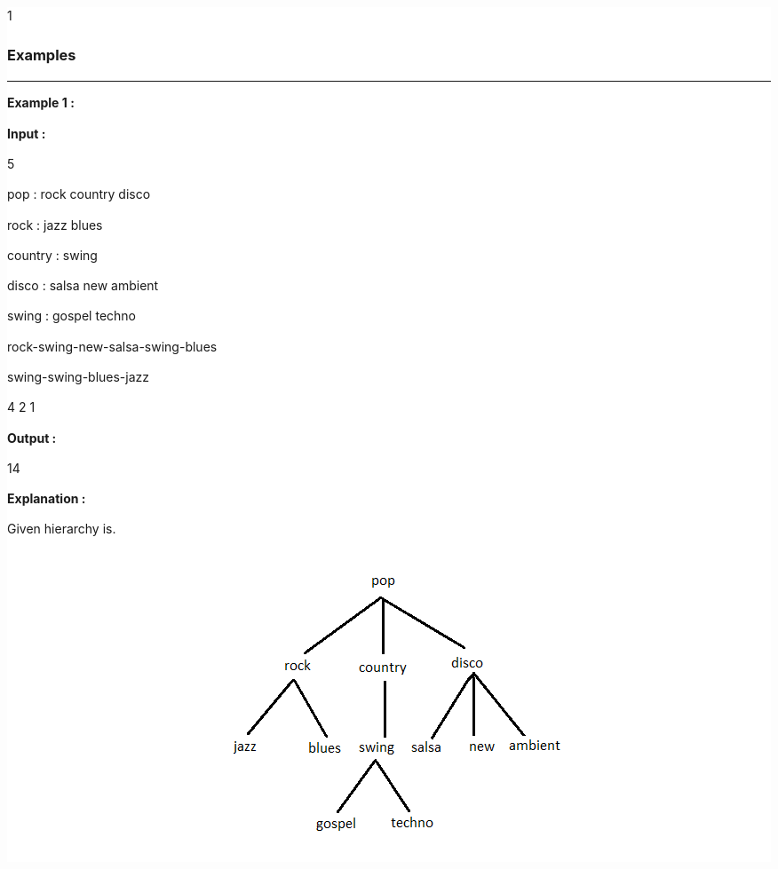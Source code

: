 1

### Examples

---

**Example 1 :**

**Input :**

5

pop : rock country disco

rock : jazz blues

country : swing

disco : salsa new ambient

swing : gospel techno

rock-swing-new-salsa-swing-blues

swing-swing-blues-jazz

4 2 1

**Output :**

14

**Explanation :**

Given hierarchy is.



<div align="center">
<img src="../Others/CodeVitaImage/HarmonicHomologyimage1.png" alt="pic" align="center" style="width: 50%;" />
</div>
